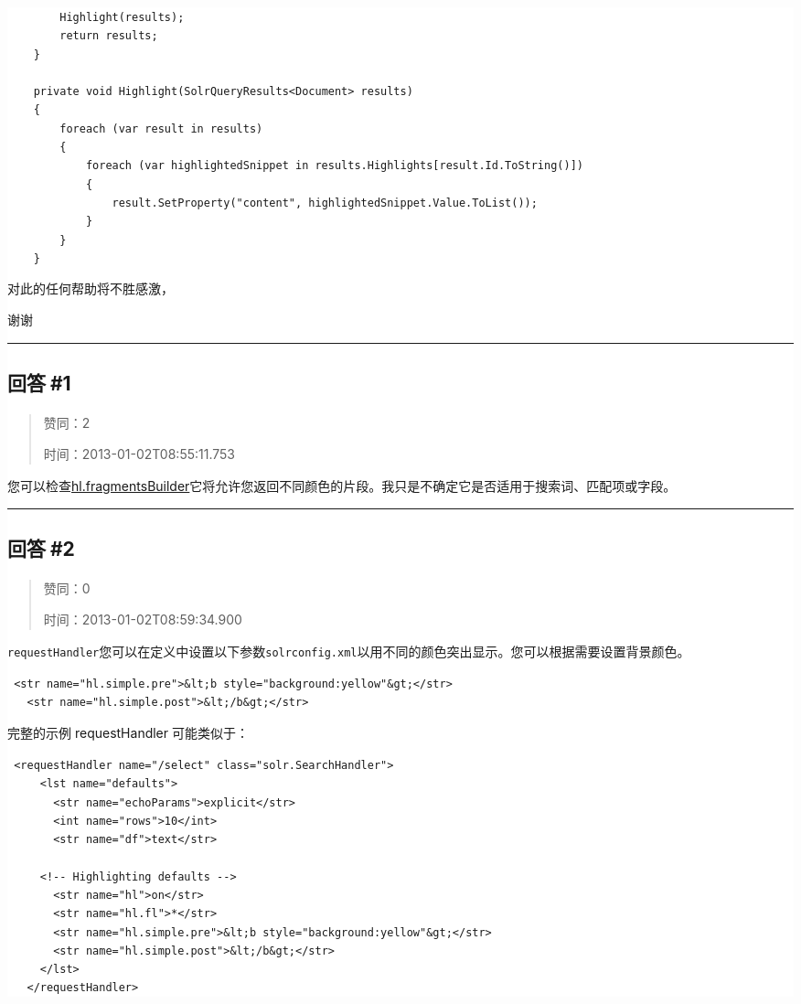 ```
        Highlight(results);
        return results;
    }

    private void Highlight(SolrQueryResults<Document> results)
    {
        foreach (var result in results)
        {
            foreach (var highlightedSnippet in results.Highlights[result.Id.ToString()])
            {
                result.SetProperty("content", highlightedSnippet.Value.ToList());
            }
        }
    } 
```

对此的任何帮助将不胜感激，

谢谢

* * *

## 回答 #1

> 赞同：2
> 
> 时间：2013-01-02T08:55:11.753

您可以检查[hl.fragmentsBuilder](http://wiki.apache.org/solr/HighlightingParameters#hl.fragmentsBuilder)它将允许您返回不同颜色的片段。我只是不确定它是否适用于搜索词、匹配项或字段。

* * *

## 回答 #2

> 赞同：0
> 
> 时间：2013-01-02T08:59:34.900

`requestHandler`您可以在定义中设置以下参数`solrconfig.xml`以用不同的颜色突出显示。您可以根据需要设置背景颜色。

```
 <str name="hl.simple.pre">&lt;b style="background:yellow"&gt;</str>
   <str name="hl.simple.post">&lt;/b&gt;</str> 
```

完整的示例 requestHandler 可能类似于：

```
 <requestHandler name="/select" class="solr.SearchHandler">
     <lst name="defaults">
       <str name="echoParams">explicit</str>
       <int name="rows">10</int>
       <str name="df">text</str>

     <!-- Highlighting defaults -->
       <str name="hl">on</str>
       <str name="hl.fl">*</str>
       <str name="hl.simple.pre">&lt;b style="background:yellow"&gt;</str>
       <str name="hl.simple.post">&lt;/b&gt;</str>
     </lst>
   </requestHandler> 
```

